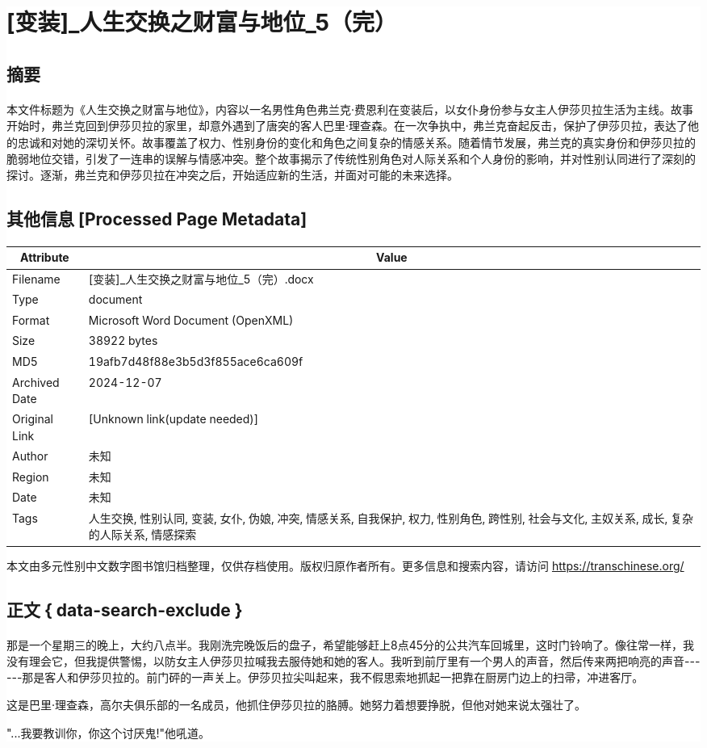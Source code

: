 # [变装]_人生交换之财富与地位_5（完）



## 摘要


本文件标题为《人生交换之财富与地位》，内容以一名男性角色弗兰克·费恩利在变装后，以女仆身份参与女主人伊莎贝拉生活为主线。故事开始时，弗兰克回到伊莎贝拉的家里，却意外遇到了唐突的客人巴里·理查森。在一次争执中，弗兰克奋起反击，保护了伊莎贝拉，表达了他的忠诚和对她的深切关怀。故事覆盖了权力、性别身份的变化和角色之间复杂的情感关系。随着情节发展，弗兰克的真实身份和伊莎贝拉的脆弱地位交错，引发了一连串的误解与情感冲突。整个故事揭示了传统性别角色对人际关系和个人身份的影响，并对性别认同进行了深刻的探讨。逐渐，弗兰克和伊莎贝拉在冲突之后，开始适应新的生活，并面对可能的未来选择。



## 其他信息 [Processed Page Metadata]

| Attribute       | Value                                  |
|-----------------|----------------------------------------|
| Filename        | [变装]_人生交换之财富与地位_5（完）.docx                             |
| Type            | document                                 |
| Format          | Microsoft Word Document (OpenXML)                               |
| Size            | 38922 bytes                           |
| MD5             | 19afb7d48f88e3b5d3f855ace6ca609f                                  |
| Archived Date   | 2024-12-07                             |
| Original Link   | [Unknown link(update needed)]                         |
| Author          | 未知                               |
| Region          | 未知                               |
| Date            | 未知                                 |
| Tags            | 人生交换, 性别认同, 变装, 女仆, 伪娘, 冲突, 情感关系, 自我保护, 权力, 性别角色, 跨性别, 社会与文化, 主奴关系, 成长, 复杂的人际关系, 情感探索                                 |

本文由多元性别中文数字图书馆归档整理，仅供存档使用。版权归原作者所有。更多信息和搜索内容，请访问 <https://transchinese.org/>


## 正文 { data-search-exclude }


那是一个星期三的晚上，大约八点半。我刚洗完晚饭后的盘子，希望能够赶上8点45分的公共汽车回城里，这时门铃响了。像往常一样，我没有理会它，但我提供警惕，以防女主人伊莎贝拉喊我去服侍她和她的客人。我听到前厅里有一个男人的声音，然后传来两把响亮的声音------那是客人和伊莎贝拉的。前门砰的一声关上。伊莎贝拉尖叫起来，我不假思索地抓起一把靠在厨房门边上的扫帚，冲进客厅。



这是巴里·理查森，高尔夫俱乐部的一名成员，他抓住伊莎贝拉的胳膊。她努力着想要挣脱，但他对她来说太强壮了。





"...我要教训你，你这个讨厌鬼!"他吼道。


